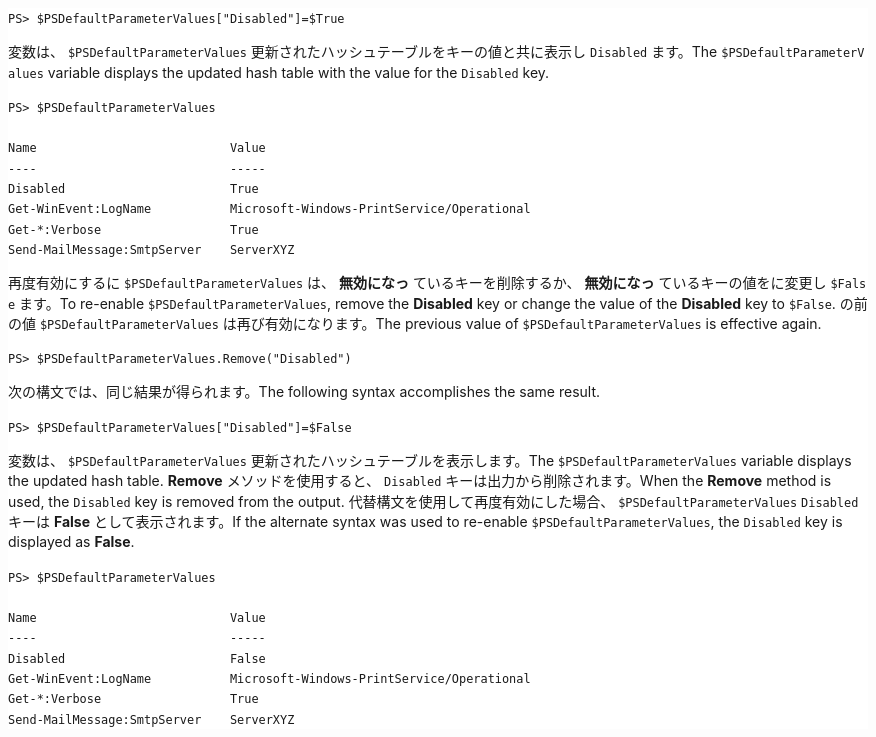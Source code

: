 ```
PS> $PSDefaultParameterValues["Disabled"]=$True
```

<span data-ttu-id="294d6-202">変数は、 `$PSDefaultParameterValues` 更新されたハッシュテーブルをキーの値と共に表示し `Disabled` ます。</span><span class="sxs-lookup"><span data-stu-id="294d6-202">The `$PSDefaultParameterValues` variable displays the updated hash table with the value for the `Disabled` key.</span></span>

```
PS> $PSDefaultParameterValues

Name                           Value
----                           -----
Disabled                       True
Get-WinEvent:LogName           Microsoft-Windows-PrintService/Operational
Get-*:Verbose                  True
Send-MailMessage:SmtpServer    ServerXYZ
```

<span data-ttu-id="294d6-203">再度有効にするに `$PSDefaultParameterValues` は、 **無効になっ** ているキーを削除するか、 **無効になっ** ているキーの値をに変更し `$False` ます。</span><span class="sxs-lookup"><span data-stu-id="294d6-203">To re-enable `$PSDefaultParameterValues`, remove the **Disabled** key or change the value of the **Disabled** key to `$False`.</span></span> <span data-ttu-id="294d6-204">の前の値 `$PSDefaultParameterValues` は再び有効になります。</span><span class="sxs-lookup"><span data-stu-id="294d6-204">The previous value of `$PSDefaultParameterValues` is effective again.</span></span>

```
PS> $PSDefaultParameterValues.Remove("Disabled")
```

<span data-ttu-id="294d6-205">次の構文では、同じ結果が得られます。</span><span class="sxs-lookup"><span data-stu-id="294d6-205">The following syntax accomplishes the same result.</span></span>

```
PS> $PSDefaultParameterValues["Disabled"]=$False
```

<span data-ttu-id="294d6-206">変数は、 `$PSDefaultParameterValues` 更新されたハッシュテーブルを表示します。</span><span class="sxs-lookup"><span data-stu-id="294d6-206">The `$PSDefaultParameterValues` variable displays the updated hash table.</span></span> <span data-ttu-id="294d6-207">**Remove** メソッドを使用すると、 `Disabled` キーは出力から削除されます。</span><span class="sxs-lookup"><span data-stu-id="294d6-207">When the **Remove** method is used, the `Disabled` key is removed from the output.</span></span>
<span data-ttu-id="294d6-208">代替構文を使用して再度有効にした場合、 `$PSDefaultParameterValues` `Disabled` キーは **False** として表示されます。</span><span class="sxs-lookup"><span data-stu-id="294d6-208">If the alternate syntax was used to re-enable `$PSDefaultParameterValues`, the `Disabled` key is displayed as **False**.</span></span>

```
PS> $PSDefaultParameterValues

Name                           Value
----                           -----
Disabled                       False
Get-WinEvent:LogName           Microsoft-Windows-PrintService/Operational
Get-*:Verbose                  True
Send-MailMessage:SmtpServer    ServerXYZ
```
